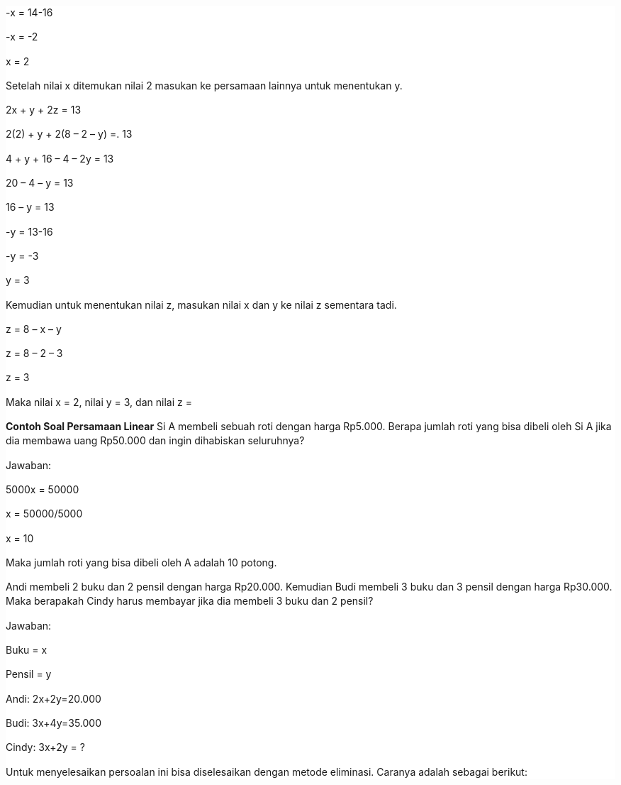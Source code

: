 -x = 14-16

-x = -2

x = 2

Setelah nilai x ditemukan nilai 2 masukan ke persamaan lainnya untuk menentukan y.

2x + y + 2z = 13

2(2) + y + 2(8 – 2 – y) =. 13

4 + y + 16 – 4 – 2y = 13

20 – 4 – y = 13

16 – y = 13

-y = 13-16

-y = -3

y = 3

Kemudian untuk menentukan nilai z, masukan nilai x dan y ke nilai z sementara tadi.

z = 8 – x – y

z = 8 – 2 – 3

z = 3

Maka nilai x = 2, nilai y = 3, dan nilai z =

**Contoh Soal Persamaan Linear**
Si A membeli sebuah roti dengan harga Rp5.000. Berapa jumlah roti yang bisa dibeli oleh Si A jika dia membawa uang Rp50.000 dan ingin dihabiskan seluruhnya?

Jawaban:

5000x = 50000

x = 50000/5000

x = 10

Maka jumlah roti yang bisa dibeli oleh A adalah 10 potong.

Andi membeli 2 buku dan 2 pensil dengan harga Rp20.000. Kemudian Budi membeli 3 buku dan 3 pensil dengan harga Rp30.000. Maka berapakah Cindy harus membayar jika dia membeli 3 buku dan 2 pensil?

Jawaban:

Buku = x

Pensil = y

Andi: 2x+2y=20.000

Budi: 3x+4y=35.000

Cindy: 3x+2y = ?

Untuk menyelesaikan persoalan ini bisa diselesaikan dengan metode eliminasi. Caranya adalah sebagai berikut:
